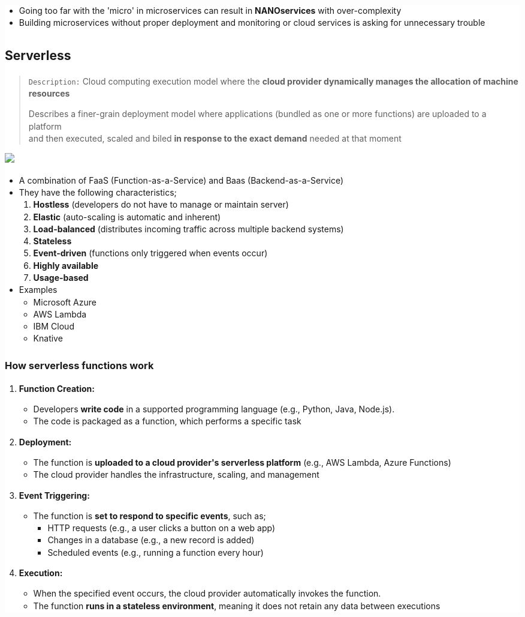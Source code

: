 - Going too far with the 'micro' in microservices can result in **NANOservices** with over-complexity
- Building microservices without proper deployment and monitoring or cloud services is asking for unnecessary trouble

## Serverless

> `Description:` Cloud computing execution model where the **cloud provider dynamically manages the allocation of machine resources**
>
> Describes a finer-grain deployment model where applications (bundled as one or more functions) are uploaded to a platform<br>
> and then executed, scaled and biled **in response to the exact demand** needed at that moment

<img src='static/Serverless_architecture.png' width=400px>

- A combination of FaaS (Function-as-a-Service) and Baas (Backend-as-a-Service)
- They have the following characteristics;
    1. **Hostless** (developers do not have to manage or maintain server)
    2. **Elastic** (auto-scaling is automatic and inherent)
    3. **Load-balanced** (distributes incoming traffic across multiple backend systems)
    4. **Stateless** 
    5. **Event-driven** (functions only triggered when events occur)
    6. **Highly available**
    7. **Usage-based**
- Examples
    - Microsoft Azure
    - AWS Lambda
    - IBM Cloud
    - Knative

### How serverless functions work

1. **Function Creation:**

    - Developers **write code** in a supported programming language (e.g., Python, Java, Node.js).
    - The code is packaged as a function, which performs a specific task

2. **Deployment:**

    - The function is **uploaded to a cloud provider's serverless platform** (e.g., AWS Lambda, Azure Functions)
    - The cloud provider handles the infrastructure, scaling, and management

3. **Event Triggering:**
    - The function is **set to respond to specific events**, such as;
        - HTTP requests (e.g., a user clicks a button on a web app)
        - Changes in a database (e.g., a new record is added)
        - Scheduled events (e.g., running a function every hour)

4. **Execution:**
    - When the specified event occurs, the cloud provider automatically invokes the function.
    - The function **runs in a stateless environment**, meaning it does not retain any data between executions
